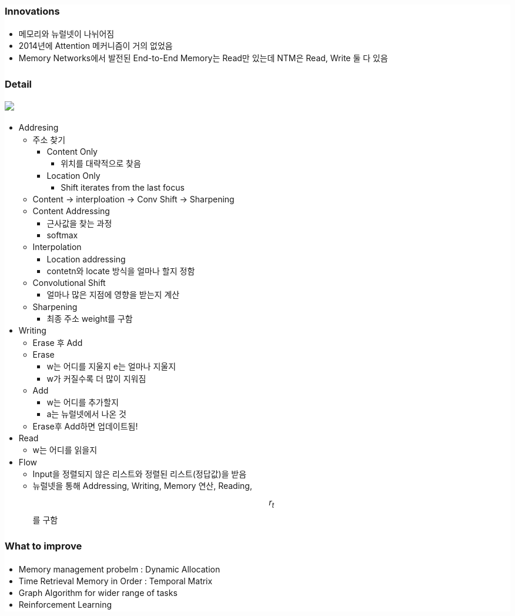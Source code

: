 ### Innovations
- 메모리와 뉴럴넷이 나뉘어짐
- 2014년에 Attention 메커니즘이 거의 없었음
- Memory Networks에서 발전된 End-to-End Memory는 Read만 있는데 NTM은 Read, Write 둘 다 있음 

### Detail

<img src="https://www.dropbox.com/s/ipmha2fswb8d9rn/Screenshot%202018-11-09%2009.09.36.png?raw=1">

- Addresing
	- 주소 찾기
		- Content Only
			- 위치를 대략적으로 찾음
		- Location Only 
			- Shift iterates from the last focus
	- Content -> interploation -> Conv Shift -> Sharpening
	- Content Addressing
		- 근사값을 찾는 과정
		- softmax
	- Interpolation
		- Location addressing
		- contetn와 locate 방식을 얼마나 할지 정함
	- Convolutional Shift
		- 얼마나 많은 지점에 영향을 받는지 계산
	- Sharpening
		- 최종 주소 weight를 구함
- Writing
	- Erase 후 Add
	- Erase
		- w는 어디를 지울지 e는 얼마나 지울지
		- w가 커질수록 더 많이 지워짐
	- Add
		- w는 어디를 추가할지
		- a는 뉴럴넷에서 나온 것
	- Erase후 Add하면 업데이트됨!  
- Read
	- w는 어디를 읽을지
- Flow
	- Input을 정렬되지 않은 리스트와 정렬된 리스트(정답값)을 받음
	- 뉴럴넷을 통해 Addressing, Writing, Memory 연산, Reading, $$r_{t}$$를 구함

### What to improve
- Memory management probelm : Dynamic Allocation
- Time Retrieval Memory in Order : Temporal Matrix
- Graph Algorithm for wider range of tasks
- Reinforcement Learning




